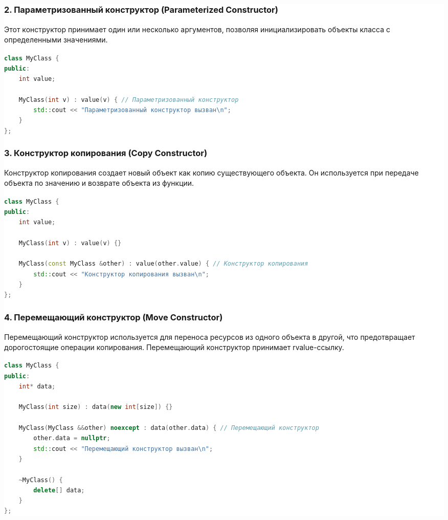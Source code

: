 ### 2. Параметризованный конструктор (Parameterized Constructor)
Этот конструктор принимает один или несколько аргументов, позволяя инициализировать объекты класса с определенными значениями.

```cpp
class MyClass {
public:
    int value;
    
    MyClass(int v) : value(v) { // Параметризованный конструктор
        std::cout << "Параметризованный конструктор вызван\n";
    }
};
```

### 3. Конструктор копирования (Copy Constructor)
Конструктор копирования создает новый объект как копию существующего объекта. Он используется при передаче объекта по значению и возврате объекта из функции.

```cpp
class MyClass {
public:
    int value;
    
    MyClass(int v) : value(v) {}
    
    MyClass(const MyClass &other) : value(other.value) { // Конструктор копирования
        std::cout << "Конструктор копирования вызван\n";
    }
};
```

### 4. Перемещающий конструктор (Move Constructor)
Перемещающий конструктор используется для переноса ресурсов из одного объекта в другой, что предотвращает дорогостоящие операции копирования. Перемещающий конструктор принимает rvalue-ссылку.

```cpp
class MyClass {
public:
    int* data;
    
    MyClass(int size) : data(new int[size]) {}
    
    MyClass(MyClass &&other) noexcept : data(other.data) { // Перемещающий конструктор
        other.data = nullptr;
        std::cout << "Перемещающий конструктор вызван\n";
    }
    
    ~MyClass() {
        delete[] data;
    }
};
```
